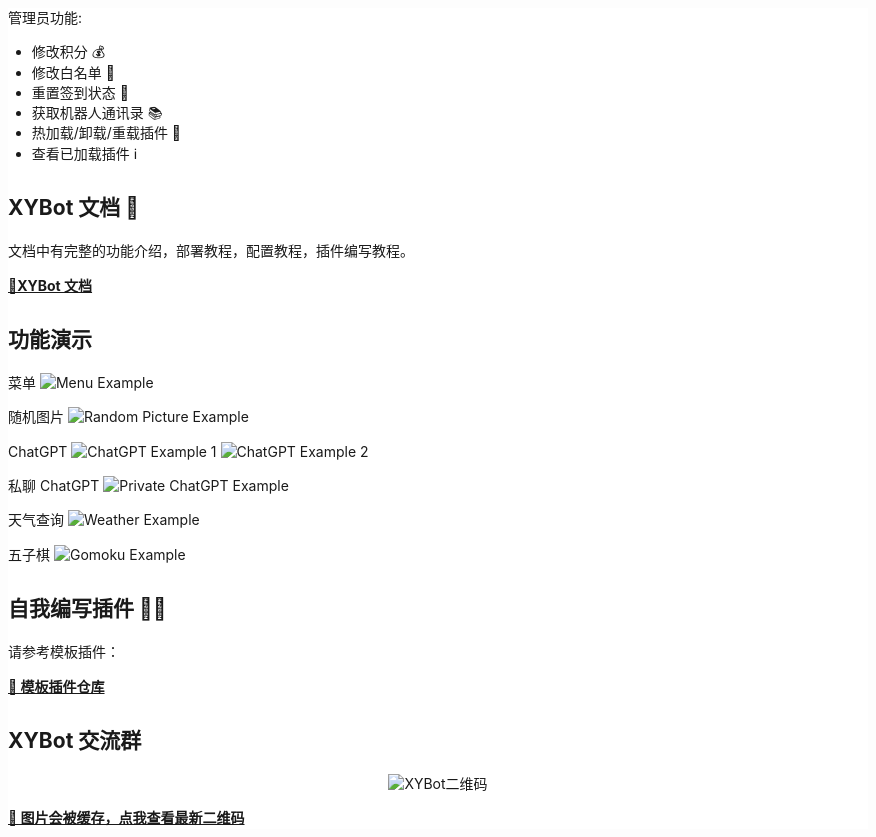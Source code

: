 管理员功能:

- 修改积分 💰
- 修改白名单 📝
- 重置签到状态 🔄
- 获取机器人通讯录 📚
- 热加载/卸载/重载插件 🔄
- 查看已加载插件 ℹ️

## XYBot 文档 📄

文档中有完整的功能介绍，部署教程，配置教程，插件编写教程。

**[🔗XYBot 文档](https://henryxiaoyang.github.io/XYBot)**

## 功能演示

菜单
![Menu Example](https://github.com/HenryXiaoYang/HXY_Readme_Images/blob/main/XYBot/v0.0.7/README/menu.png?raw=true)

随机图片
![Random Picture Example](https://github.com/HenryXiaoYang/HXY_Readme_Images/blob/main/XYBot/v0.0.7/README/random_picture.png?raw=true)

ChatGPT
![ChatGPT Example 1](https://github.com/HenryXiaoYang/HXY_Readme_Images/blob/main/XYBot/v0.0.7/README/gpt3.png?raw=true)
![ChatGPT Example 2](https://github.com/HenryXiaoYang/HXY_Readme_Images/blob/main/XYBot/v0.0.7/README/gpt4.png?raw=true)

私聊 ChatGPT
![Private ChatGPT Example](https://github.com/HenryXiaoYang/HXY_Readme_Images/blob/main/XYBot/v0.0.7/README/private_gpt.png?raw=true)

天气查询
![Weather Example](https://github.com/HenryXiaoYang/HXY_Readme_Images/blob/main/XYBot/v0.0.7/README/weather.png?raw=true)

五子棋
![Gomoku Example](https://github.com/HenryXiaoYang/HXY_Readme_Images/blob/main/XYBot/v0.0.7/README/gomoku.png?raw=true)

## 自我编写插件 🧑‍💻

请参考模板插件：

**[🔗 模板插件仓库️](https://github.com/HenryXiaoYang/XYBot-Plugin-Framework)**

## XYBot 交流群

<p align="center">
    <img alt="XYBot二维码" width="360" src="https://file.yangres.com/w3bot-wechatgroup.jpeg">
</p>

[**🔗 图片会被缓存，点我查看最新二维码**](https://file.yangres.com/w3bot-wechatgroup.jpeg)

